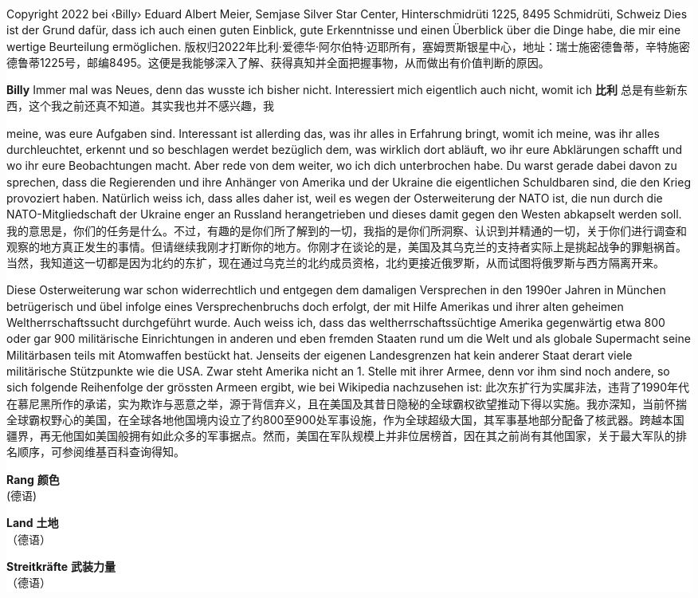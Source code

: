 Copyright 2022 bei ‹Billy› Eduard Albert Meier, Semjase Silver Star Center, Hinterschmidrüti 1225, 8495 Schmidrüti, Schweiz Dies ist der Grund dafür, dass ich auch einen guten Einblick, gute Erkenntnisse und einen Überblick über die Dinge habe, die mir eine wertige Beurteilung ermöglichen.
版权归2022年比利·爱德华·阿尔伯特·迈耶所有，塞姆贾斯银星中心，地址：瑞士施密德鲁蒂，辛特施密德鲁蒂1225号，邮编8495。这便是我能够深入了解、获得真知并全面把握事物，从而做出有价值判断的原因。

**Billy** Immer mal was Neues, denn das wusste ich bisher nicht. Interessiert mich eigentlich auch nicht, womit ich
**比利** 总是有些新东西，这个我之前还真不知道。其实我也并不感兴趣，我

meine, was eure Aufgaben sind. Interessant ist allerding das, was ihr alles in Erfahrung bringt, womit ich meine, was ihr alles durchleuchtet, erkennt und so beschlagen werdet bezüglich dem, was wirklich dort abläuft, wo ihr eure Abklärungen schafft und wo ihr eure Beobachtungen macht. Aber rede von dem weiter, wo ich dich unterbrochen habe. Du warst gerade dabei davon zu sprechen, dass die Regierenden und ihre Anhänger von Amerika und der Ukraine die eigentlichen Schuldbaren sind, die den Krieg provoziert haben. Natürlich weiss ich, dass alles daher ist, weil es wegen der Osterweiterung der NATO ist, die nun durch die NATO-Mitgliedschaft der Ukraine enger an Russland herangetrieben und dieses damit gegen den Westen abkapselt werden soll.
我的意思是，你们的任务是什么。不过，有趣的是你们所了解到的一切，我指的是你们所洞察、认识到并精通的一切，关于你们进行调查和观察的地方真正发生的事情。但请继续我刚才打断你的地方。你刚才在谈论的是，美国及其乌克兰的支持者实际上是挑起战争的罪魁祸首。当然，我知道这一切都是因为北约的东扩，现在通过乌克兰的北约成员资格，北约更接近俄罗斯，从而试图将俄罗斯与西方隔离开来。

Diese Osterweiterung war schon widerrechtlich und entgegen dem damaligen Versprechen in den 1990er Jahren in München betrügerisch und übel infolge eines Versprechenbruchs doch erfolgt, der mit Hilfe Amerikas und ihrer alten geheimen Weltherrschaftssucht durchgeführt wurde. Auch weiss ich, dass das weltherrschaftssüchtige Amerika gegenwärtig etwa 800 oder gar 900 militärische Einrichtungen in anderen und eben fremden Staaten rund um die Welt und als globale Supermacht seine Militärbasen teils mit Atomwaffen bestückt hat. Jenseits der eigenen Landesgrenzen hat kein anderer Staat derart viele militärische Stützpunkte wie die USA. Zwar steht Amerika nicht an 1. Stelle mit ihrer Armee, denn vor ihm sind noch andere, so sich folgende Reihenfolge der grössten Armeen ergibt, wie bei Wikipedia nachzusehen ist:
此次东扩行为实属非法，违背了1990年代在慕尼黑所作的承诺，实为欺诈与恶意之举，源于背信弃义，且在美国及其昔日隐秘的全球霸权欲望推动下得以实施。我亦深知，当前怀揣全球霸权野心的美国，在全球各地他国境内设立了约800至900处军事设施，作为全球超级大国，其军事基地部分配备了核武器。跨越本国疆界，再无他国如美国般拥有如此众多的军事据点。然而，美国在军队规模上并非位居榜首，因在其之前尚有其他国家，关于最大军队的排名顺序，可参阅维基百科查询得知。

**Rang**
**颜色**  
(德语)

**Land**
**土地**  
（德语）

**Streitkräfte**
**武装力量**  
（德语）
